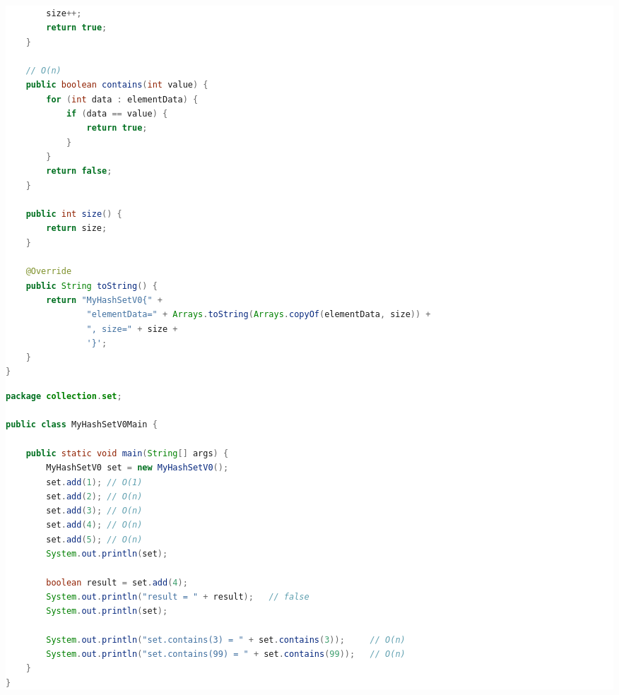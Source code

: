 ```java
        size++;
        return true;
    }

    // O(n)
    public boolean contains(int value) {
        for (int data : elementData) {
            if (data == value) {
                return true;
            }
        }
        return false;
    }

    public int size() {
        return size;
    }

    @Override
    public String toString() {
        return "MyHashSetV0{" +
                "elementData=" + Arrays.toString(Arrays.copyOf(elementData, size)) +
                ", size=" + size +
                '}';
    }
}
```

```java
package collection.set;

public class MyHashSetV0Main {

    public static void main(String[] args) {
        MyHashSetV0 set = new MyHashSetV0();
        set.add(1); // O(1)
        set.add(2); // O(n)
        set.add(3); // O(n)
        set.add(4); // O(n)
        set.add(5); // O(n)
        System.out.println(set);

        boolean result = set.add(4);
        System.out.println("result = " + result);   // false
        System.out.println(set);

        System.out.println("set.contains(3) = " + set.contains(3));     // O(n)
        System.out.println("set.contains(99) = " + set.contains(99));   // O(n)
    }
}
```
